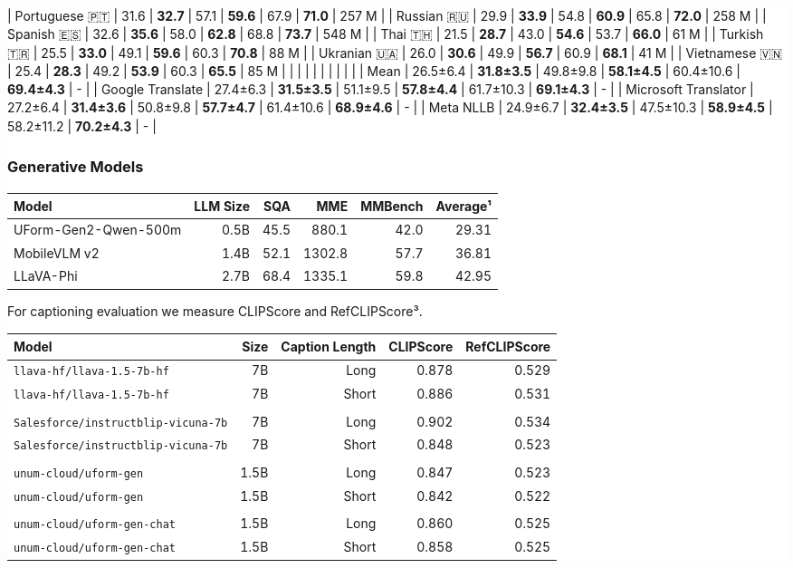 | Portuguese 🇵🇹         |         31.6 |     __32.7__ |         57.1 |     __59.6__ |          67.9 |     __71.0__ |    257 M |
| Russian 🇷🇺            |         29.9 |     __33.9__ |         54.8 |     __60.9__ |          65.8 |     __72.0__ |    258 M |
| Spanish 🇪🇸            |         32.6 |     __35.6__ |         58.0 |     __62.8__ |          68.8 |     __73.7__ |    548 M |
| Thai 🇹🇭               |         21.5 |     __28.7__ |         43.0 |     __54.6__ |          53.7 |     __66.0__ |     61 M |
| Turkish 🇹🇷            |         25.5 |     __33.0__ |         49.1 |     __59.6__ |          60.3 |     __70.8__ |     88 M |
| Ukranian 🇺🇦           |         26.0 |     __30.6__ |         49.9 |     __56.7__ |          60.9 |     __68.1__ |     41 M |
| Vietnamese 🇻🇳         |         25.4 |     __28.3__ |         49.2 |     __53.9__ |          60.3 |     __65.5__ |     85 M |
|                      |              |              |              |              |               |              |          |
| Mean                 |     26.5±6.4 | __31.8±3.5__ |     49.8±9.8 | __58.1±4.5__ |     60.4±10.6 | __69.4±4.3__ |        - |
| Google Translate     |     27.4±6.3 | __31.5±3.5__ |     51.1±9.5 | __57.8±4.4__ |     61.7±10.3 | __69.1±4.3__ |        - |
| Microsoft Translator |     27.2±6.4 | __31.4±3.6__ |     50.8±9.8 | __57.7±4.7__ |     61.4±10.6 | __68.9±4.6__ |        - |
| Meta NLLB            |     24.9±6.7 | __32.4±3.5__ |    47.5±10.3 | __58.9±4.5__ |     58.2±11.2 | __70.2±4.3__ |        - |

### Generative Models

| Model                | LLM Size |  SQA |    MME | MMBench | Average¹ |
| :------------------- | -------: | ---: | -----: | ------: | -------: |
| UForm-Gen2-Qwen-500m |     0.5B | 45.5 |  880.1 |    42.0 |    29.31 |
| MobileVLM v2         |     1.4B | 52.1 | 1302.8 |    57.7 |    36.81 |
| LLaVA-Phi            |     2.7B | 68.4 | 1335.1 |    59.8 |    42.95 |

For captioning evaluation we measure CLIPScore and RefCLIPScore³.

| Model                               | Size | Caption Length | CLIPScore | RefCLIPScore |
| :---------------------------------- | ---: | -------------: | --------: | -----------: |
| `llava-hf/llava-1.5-7b-hf`          |   7B |           Long |     0.878 |        0.529 |
| `llava-hf/llava-1.5-7b-hf`          |   7B |          Short |     0.886 |        0.531 |
|                                     |      |                |           |              |
| `Salesforce/instructblip-vicuna-7b` |   7B |           Long |     0.902 |        0.534 |
| `Salesforce/instructblip-vicuna-7b` |   7B |          Short |     0.848 |        0.523 |
|                                     |      |                |           |              |
| `unum-cloud/uform-gen`              | 1.5B |           Long |     0.847 |        0.523 |
| `unum-cloud/uform-gen`              | 1.5B |          Short |     0.842 |        0.522 |
|                                     |      |                |           |              |
| `unum-cloud/uform-gen-chat`         | 1.5B |           Long |     0.860 |        0.525 |
| `unum-cloud/uform-gen-chat`         | 1.5B |          Short |     0.858 |        0.525 |
